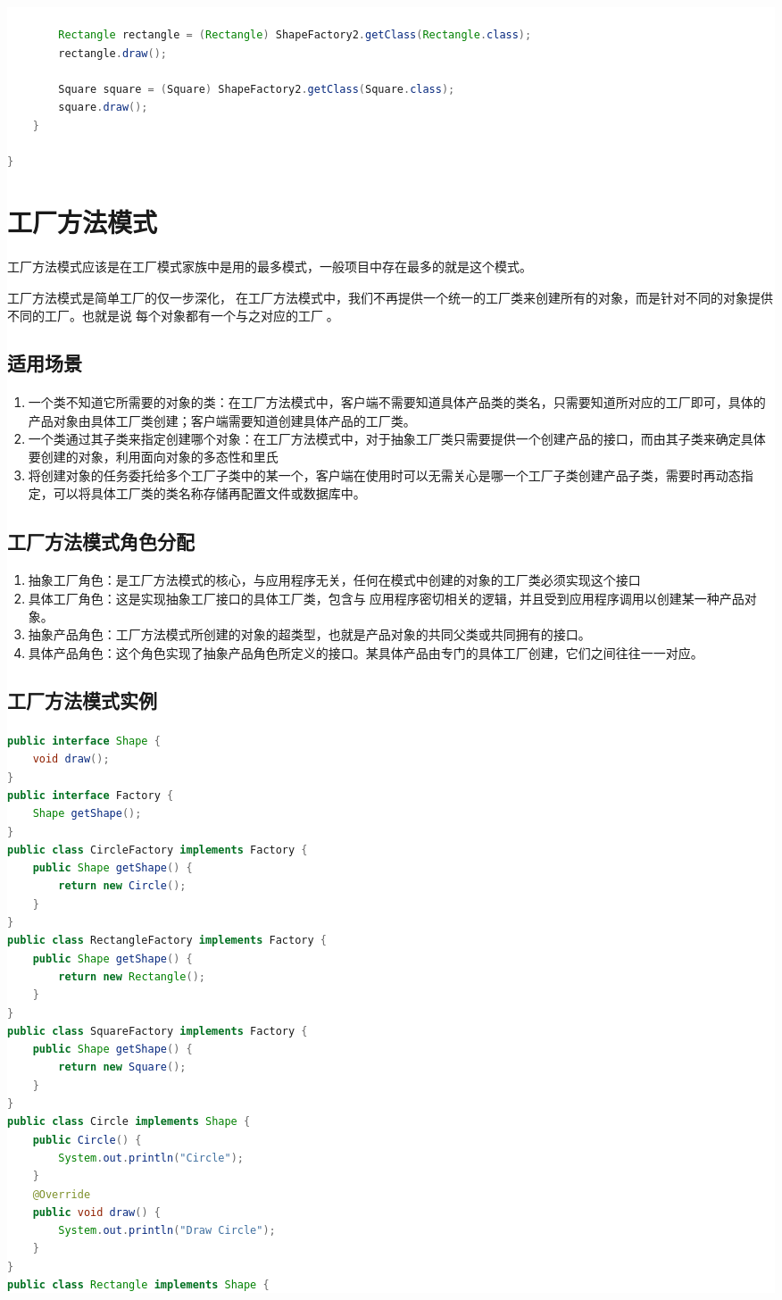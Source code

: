 ```java

        Rectangle rectangle = (Rectangle) ShapeFactory2.getClass(Rectangle.class);
        rectangle.draw();

        Square square = (Square) ShapeFactory2.getClass(Square.class);
        square.draw();
    }

}
```

# 工厂方法模式
工厂方法模式应该是在工厂模式家族中是用的最多模式，一般项目中存在最多的就是这个模式。

工厂方法模式是简单工厂的仅一步深化， 在工厂方法模式中，我们不再提供一个统一的工厂类来创建所有的对象，而是针对不同的对象提供不同的工厂。也就是说 每个对象都有一个与之对应的工厂 。

## 适用场景
1. 一个类不知道它所需要的对象的类：在工厂方法模式中，客户端不需要知道具体产品类的类名，只需要知道所对应的工厂即可，具体的产品对象由具体工厂类创建；客户端需要知道创建具体产品的工厂类。
2. 一个类通过其子类来指定创建哪个对象：在工厂方法模式中，对于抽象工厂类只需要提供一个创建产品的接口，而由其子类来确定具体要创建的对象，利用面向对象的多态性和里氏
3. 将创建对象的任务委托给多个工厂子类中的某一个，客户端在使用时可以无需关心是哪一个工厂子类创建产品子类，需要时再动态指定，可以将具体工厂类的类名称存储再配置文件或数据库中。

## 工厂方法模式角色分配
1. 抽象工厂角色：是工厂方法模式的核心，与应用程序无关，任何在模式中创建的对象的工厂类必须实现这个接口
2. 具体工厂角色：这是实现抽象工厂接口的具体工厂类，包含与 应用程序密切相关的逻辑，并且受到应用程序调用以创建某一种产品对象。
3. 抽象产品角色：工厂方法模式所创建的对象的超类型，也就是产品对象的共同父类或共同拥有的接口。
4. 具体产品角色：这个角色实现了抽象产品角色所定义的接口。某具体产品由专门的具体工厂创建，它们之间往往一一对应。


## 工厂方法模式实例
```java
public interface Shape {
    void draw();
}
public interface Factory {
    Shape getShape();
}
public class CircleFactory implements Factory {
    public Shape getShape() {
        return new Circle();
    }
}
public class RectangleFactory implements Factory {
    public Shape getShape() {
        return new Rectangle();
    }
}
public class SquareFactory implements Factory {
    public Shape getShape() {
        return new Square();
    }
}
public class Circle implements Shape {
    public Circle() {
        System.out.println("Circle");
    }
    @Override
    public void draw() {
        System.out.println("Draw Circle");
    }
}
public class Rectangle implements Shape {
```